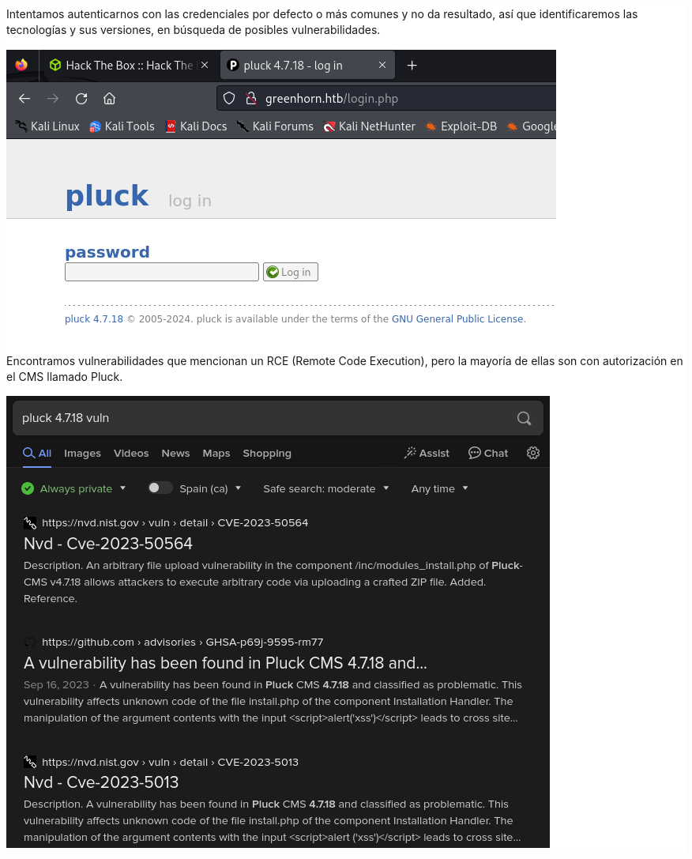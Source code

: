 Intentamos autenticarnos con las credenciales por defecto o más comunes y no da resultado, así que identificaremos las tecnologías y sus versiones, en búsqueda de posibles vulnerabilidades. 

![Login](/assets/post_img/Greenhorn/2-login.php.png)

Encontramos vulnerabilidades que mencionan un RCE (Remote Code Execution), pero la mayoría de ellas son con autorización en el CMS llamado Pluck. 

![x](/assets/post_img/Greenhorn/3-cms_v.png)
